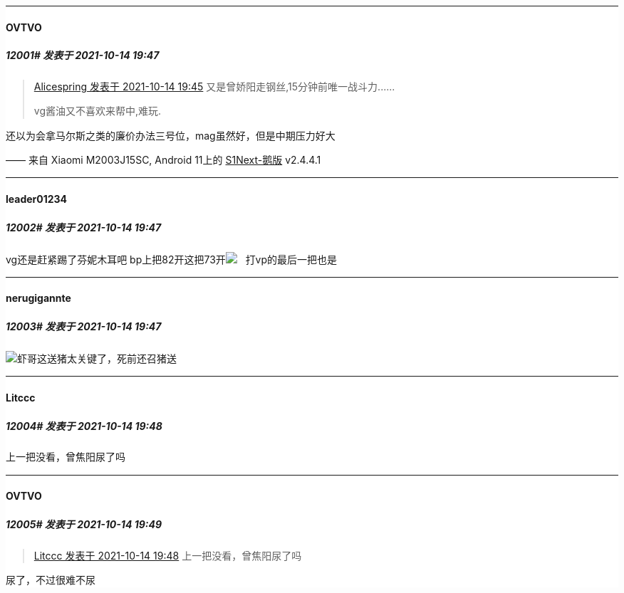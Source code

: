 

*****

####  OVTVO  
##### 12001#       发表于 2021-10-14 19:47


<blockquote><a href="httphttps://bbs.saraba1st.com/2b/forum.php?mod=redirect&amp;goto=findpost&amp;pid=53123060&amp;ptid=2022320" target="_blank">Alicespring 发表于 2021-10-14 19:45</a>
又是曾娇阳走钢丝,15分钟前唯一战斗力......


vg酱油又不喜欢来帮中,难玩.</blockquote>
还以为会拿马尔斯之类的廉价办法三号位，mag虽然好，但是中期压力好大

—— 来自 Xiaomi M2003J15SC, Android 11上的 [S1Next-鹅版](https://github.com/ykrank/S1-Next/releases) v2.4.4.1


*****

####  leader01234  
##### 12002#       发表于 2021-10-14 19:47


vg还是赶紧踢了芬妮木耳吧 bp上把82开这把73开<img src="https://static.saraba1st.com/image/smiley/face2017/004.gif" referrerpolicy="no-referrer">   打vp的最后一把也是


*****

####  nerugigannte  
##### 12003#       发表于 2021-10-14 19:47


<img src="https://static.saraba1st.com/image/smiley/face2017/075.png" referrerpolicy="no-referrer">虾哥这送猪太关键了，死前还召猪送




*****

####  Litccc  
##### 12004#       发表于 2021-10-14 19:48


上一把没看，曾焦阳尿了吗


*****

####  OVTVO  
##### 12005#       发表于 2021-10-14 19:49


<blockquote><a href="httphttps://bbs.saraba1st.com/2b/forum.php?mod=redirect&amp;goto=findpost&amp;pid=53123113&amp;ptid=2022320" target="_blank">Litccc 发表于 2021-10-14 19:48</a>
上一把没看，曾焦阳尿了吗</blockquote>
尿了，不过很难不尿
